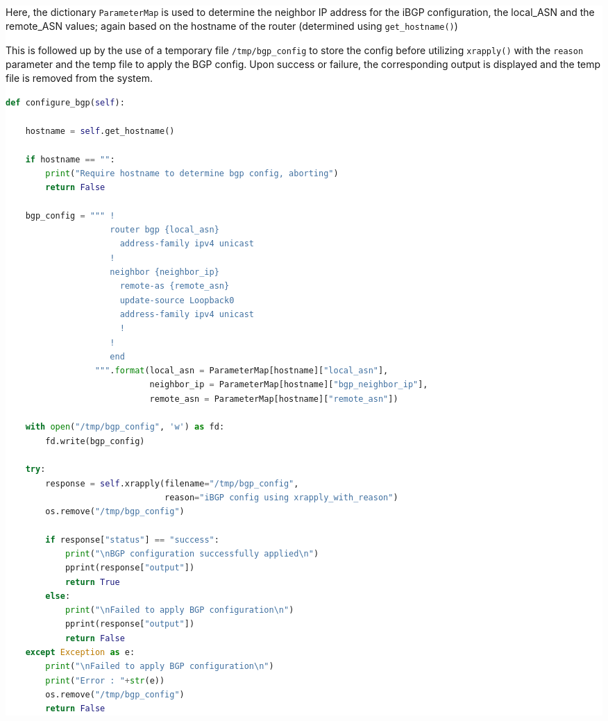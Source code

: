Here, the dictionary `ParameterMap` is used to determine the neighbor IP address for the iBGP configuration, the local_ASN and the remote_ASN values; again based on the hostname of the router (determined using `get_hostname()`)

This is followed up by the use of a temporary file `/tmp/bgp_config` to store the config before utilizing `xrapply()` with the `reason` parameter and the temp file to apply the BGP config. Upon success or failure, the corresponding output is displayed and the temp file is removed from the system.

```python
def configure_bgp(self):

    hostname = self.get_hostname()

    if hostname == "":
        print("Require hostname to determine bgp config, aborting")
        return False

    bgp_config = """ !
                     router bgp {local_asn}
                       address-family ipv4 unicast
                     !
                     neighbor {neighbor_ip}
                       remote-as {remote_asn}
                       update-source Loopback0
                       address-family ipv4 unicast
                       !
                     !
                     end
                  """.format(local_asn = ParameterMap[hostname]["local_asn"],
                             neighbor_ip = ParameterMap[hostname]["bgp_neighbor_ip"],
                             remote_asn = ParameterMap[hostname]["remote_asn"])

    with open("/tmp/bgp_config", 'w') as fd:
        fd.write(bgp_config)

    try:
        response = self.xrapply(filename="/tmp/bgp_config",
                                reason="iBGP config using xrapply_with_reason")
        os.remove("/tmp/bgp_config")

        if response["status"] == "success":
            print("\nBGP configuration successfully applied\n")  
            pprint(response["output"])
            return True
        else:
            print("\nFailed to apply BGP configuration\n")  
            pprint(response["output"])
            return False         
    except Exception as e:
        print("\nFailed to apply BGP configuration\n")
        print("Error : "+str(e))
        os.remove("/tmp/bgp_config")
        return False

```
